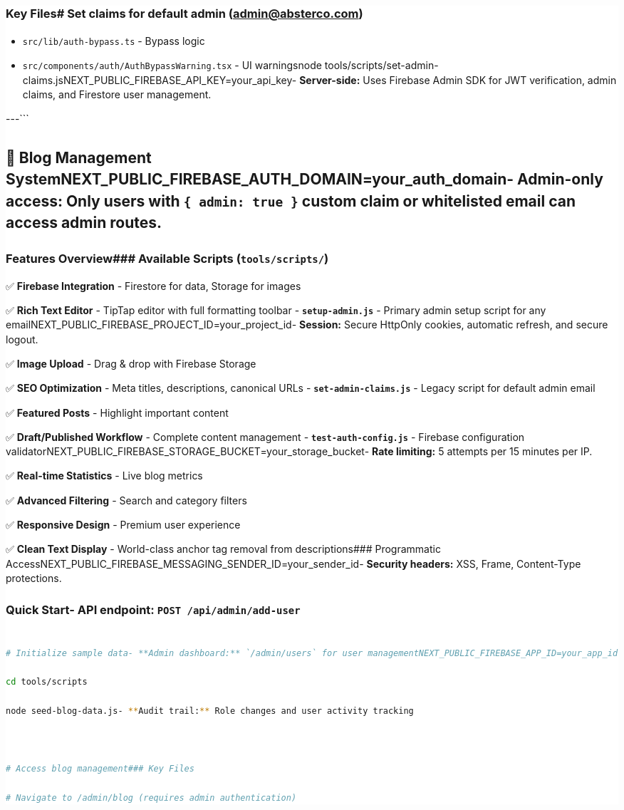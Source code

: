 

### Key Files# Set claims for default admin (admin@absterco.com)

- `src/lib/auth-bypass.ts` - Bypass logic

- `src/components/auth/AuthBypassWarning.tsx` - UI warningsnode tools/scripts/set-admin-claims.jsNEXT_PUBLIC_FIREBASE_API_KEY=your_api_key- **Server-side:** Uses Firebase Admin SDK for JWT verification, admin claims, and Firestore user management.



---```



## 📝 Blog Management SystemNEXT_PUBLIC_FIREBASE_AUTH_DOMAIN=your_auth_domain- **Admin-only access:** Only users with `{ admin: true }` custom claim or whitelisted email can access admin routes.



### Features Overview### Available Scripts (`tools/scripts/`)

✅ **Firebase Integration** - Firestore for data, Storage for images  

✅ **Rich Text Editor** - TipTap editor with full formatting toolbar  - **`setup-admin.js`** - Primary admin setup script for any emailNEXT_PUBLIC_FIREBASE_PROJECT_ID=your_project_id- **Session:** Secure HttpOnly cookies, automatic refresh, and secure logout.

✅ **Image Upload** - Drag & drop with Firebase Storage  

✅ **SEO Optimization** - Meta titles, descriptions, canonical URLs  - **`set-admin-claims.js`** - Legacy script for default admin email

✅ **Featured Posts** - Highlight important content  

✅ **Draft/Published Workflow** - Complete content management  - **`test-auth-config.js`** - Firebase configuration validatorNEXT_PUBLIC_FIREBASE_STORAGE_BUCKET=your_storage_bucket- **Rate limiting:** 5 attempts per 15 minutes per IP.

✅ **Real-time Statistics** - Live blog metrics  

✅ **Advanced Filtering** - Search and category filters  

✅ **Responsive Design** - Premium user experience  

✅ **Clean Text Display** - World-class anchor tag removal from descriptions### Programmatic AccessNEXT_PUBLIC_FIREBASE_MESSAGING_SENDER_ID=your_sender_id- **Security headers:** XSS, Frame, Content-Type protections.



### Quick Start- **API endpoint:** `POST /api/admin/add-user`

```bash

# Initialize sample data- **Admin dashboard:** `/admin/users` for user managementNEXT_PUBLIC_FIREBASE_APP_ID=your_app_id

cd tools/scripts

node seed-blog-data.js- **Audit trail:** Role changes and user activity tracking



# Access blog management### Key Files

# Navigate to /admin/blog (requires admin authentication)
```